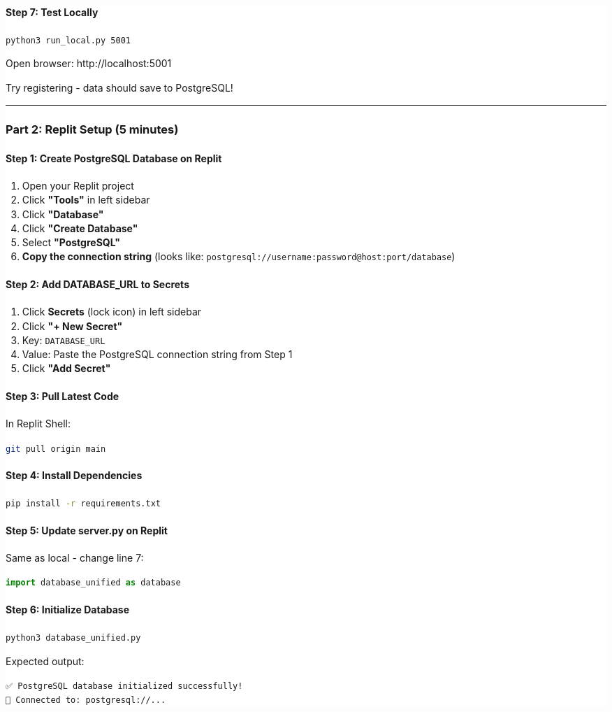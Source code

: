 #### Step 7: Test Locally
```bash
python3 run_local.py 5001
```

Open browser: http://localhost:5001

Try registering - data should save to PostgreSQL!

---

### Part 2: Replit Setup (5 minutes)

#### Step 1: Create PostgreSQL Database on Replit
1. Open your Replit project
2. Click **"Tools"** in left sidebar
3. Click **"Database"**
4. Click **"Create Database"**
5. Select **"PostgreSQL"**
6. **Copy the connection string** (looks like: `postgresql://username:password@host:port/database`)

#### Step 2: Add DATABASE_URL to Secrets
1. Click **Secrets** (lock icon) in left sidebar
2. Click **"+ New Secret"**
3. Key: `DATABASE_URL`
4. Value: Paste the PostgreSQL connection string from Step 1
5. Click **"Add Secret"**

#### Step 3: Pull Latest Code
In Replit Shell:
```bash
git pull origin main
```

#### Step 4: Install Dependencies
```bash
pip install -r requirements.txt
```

#### Step 5: Update server.py on Replit
Same as local - change line 7:
```python
import database_unified as database
```

#### Step 6: Initialize Database
```bash
python3 database_unified.py
```

Expected output:
```
✅ PostgreSQL database initialized successfully!
📍 Connected to: postgresql://...
```
